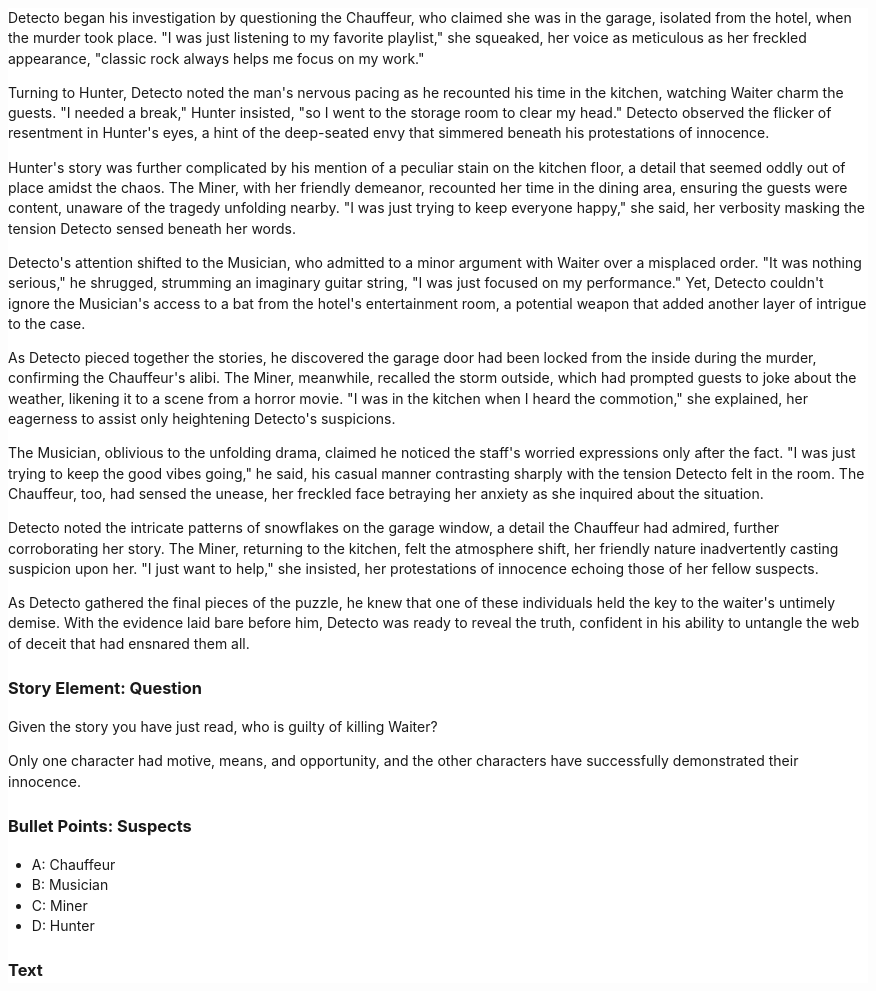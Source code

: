 Detecto began his investigation by questioning the Chauffeur, who claimed she was in the garage, isolated from the hotel, when the murder took place. "I was just listening to my favorite playlist," she squeaked, her voice as meticulous as her freckled appearance, "classic rock always helps me focus on my work." 

Turning to Hunter, Detecto noted the man's nervous pacing as he recounted his time in the kitchen, watching Waiter charm the guests. "I needed a break," Hunter insisted, "so I went to the storage room to clear my head." Detecto observed the flicker of resentment in Hunter's eyes, a hint of the deep-seated envy that simmered beneath his protestations of innocence.

Hunter's story was further complicated by his mention of a peculiar stain on the kitchen floor, a detail that seemed oddly out of place amidst the chaos. The Miner, with her friendly demeanor, recounted her time in the dining area, ensuring the guests were content, unaware of the tragedy unfolding nearby. "I was just trying to keep everyone happy," she said, her verbosity masking the tension Detecto sensed beneath her words.

Detecto's attention shifted to the Musician, who admitted to a minor argument with Waiter over a misplaced order. "It was nothing serious," he shrugged, strumming an imaginary guitar string, "I was just focused on my performance." Yet, Detecto couldn't ignore the Musician's access to a bat from the hotel's entertainment room, a potential weapon that added another layer of intrigue to the case.

As Detecto pieced together the stories, he discovered the garage door had been locked from the inside during the murder, confirming the Chauffeur's alibi. The Miner, meanwhile, recalled the storm outside, which had prompted guests to joke about the weather, likening it to a scene from a horror movie. "I was in the kitchen when I heard the commotion," she explained, her eagerness to assist only heightening Detecto's suspicions.

The Musician, oblivious to the unfolding drama, claimed he noticed the staff's worried expressions only after the fact. "I was just trying to keep the good vibes going," he said, his casual manner contrasting sharply with the tension Detecto felt in the room. The Chauffeur, too, had sensed the unease, her freckled face betraying her anxiety as she inquired about the situation.

Detecto noted the intricate patterns of snowflakes on the garage window, a detail the Chauffeur had admired, further corroborating her story. The Miner, returning to the kitchen, felt the atmosphere shift, her friendly nature inadvertently casting suspicion upon her. "I just want to help," she insisted, her protestations of innocence echoing those of her fellow suspects.

As Detecto gathered the final pieces of the puzzle, he knew that one of these individuals held the key to the waiter's untimely demise. With the evidence laid bare before him, Detecto was ready to reveal the truth, confident in his ability to untangle the web of deceit that had ensnared them all.

### Story Element: Question

Given the story you have just read, who is guilty of killing Waiter?

Only one character had motive, means, and opportunity, and the other characters have successfully demonstrated their innocence.

### Bullet Points: Suspects

* A: Chauffeur
* B: Musician
* C: Miner
* D: Hunter

### Text
